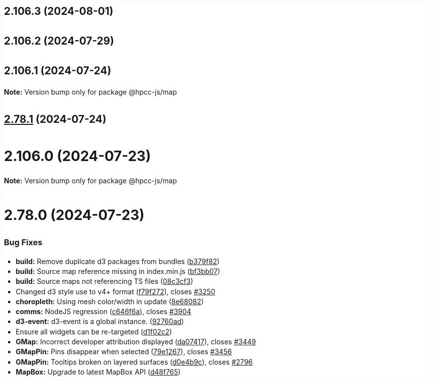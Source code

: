 

## 2.106.3 (2024-08-01)



## 2.106.2 (2024-07-29)



## 2.106.1 (2024-07-24)

**Note:** Version bump only for package @hpcc-js/map






## [2.78.1](https://github.com/hpcc-systems/Visualization/compare/@hpcc-js/map@2.78.0...@hpcc-js/map@2.78.1) (2024-07-24)



# 2.106.0 (2024-07-23)

**Note:** Version bump only for package @hpcc-js/map





# 2.78.0 (2024-07-23)


### Bug Fixes

* **build:** Remove duplicate d3 packages from bundles ([b379f82](https://github.com/hpcc-systems/Visualization/commit/b379f8273e454c4b103e0ed1965c18542f125482))
* **build:** Source map reference missing in index.min.js ([bf3bb07](https://github.com/hpcc-systems/Visualization/commit/bf3bb07379e59081c930d61485764e78c8a07a90))
* **build:** Source maps not referencing TS files ([08c3cf3](https://github.com/hpcc-systems/Visualization/commit/08c3cf369d6d4081f0f5d9285bf3b1fd9b5b5999))
* Changed d3 style use to v4+ format ([f79f272](https://github.com/hpcc-systems/Visualization/commit/f79f272b0924b73deb7cc33042a6db8dd904faa4)), closes [#3250](https://github.com/hpcc-systems/Visualization/issues/3250)
* **choropleth:** Using mesh color/width in update ([8e68082](https://github.com/hpcc-systems/Visualization/commit/8e68082165493534c46b81d381c7c3293a8ac602))
* **comms:**  NodeJS regression ([c646f6a](https://github.com/hpcc-systems/Visualization/commit/c646f6a0dbe970395a80f5ae0ef2e8923eabacb7)), closes [#3904](https://github.com/hpcc-systems/Visualization/issues/3904)
* **d3-event:** d3-event is a global instance. ([92760ad](https://github.com/hpcc-systems/Visualization/commit/92760ada4d7aad0ffe9ea5cf004b49ccec6710de))
* Ensure all widgets can be re-targeted ([d1f02c2](https://github.com/hpcc-systems/Visualization/commit/d1f02c2c956601f3b4740917c4c35896f7f6c1c4))
* **GMap:** Incorrect developer attribution displayed ([da07417](https://github.com/hpcc-systems/Visualization/commit/da0741796c5ffbd57c862e60f153410b966b420f)), closes [#3449](https://github.com/hpcc-systems/Visualization/issues/3449)
* **GMapPin:** Pins disappear when selected ([79e1267](https://github.com/hpcc-systems/Visualization/commit/79e1267ccb01211a1cb34b5599c8f685405ba60b)), closes [#3456](https://github.com/hpcc-systems/Visualization/issues/3456)
* **GMapPin:** Tooltips broken on layered surfaces ([d0e4b9c](https://github.com/hpcc-systems/Visualization/commit/d0e4b9c031ec9ce8a5c063d1d440d8fbba1762c0)), closes [#2796](https://github.com/hpcc-systems/Visualization/issues/2796)
* **MapBox:** Upgrade to latest MapBox API ([d48f765](https://github.com/hpcc-systems/Visualization/commit/d48f76515e56f29a701341ed9dea78dbfac389b1))